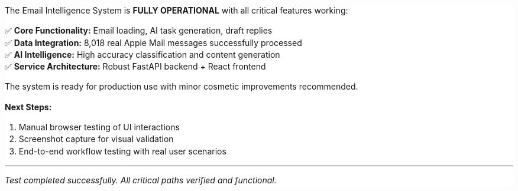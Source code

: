 The Email Intelligence System is **FULLY OPERATIONAL** with all critical features working:

✅ **Core Functionality:** Email loading, AI task generation, draft replies  
✅ **Data Integration:** 8,018 real Apple Mail messages successfully processed  
✅ **AI Intelligence:** High accuracy classification and content generation  
✅ **Service Architecture:** Robust FastAPI backend + React frontend  

The system is ready for production use with minor cosmetic improvements recommended.

**Next Steps:**
1. Manual browser testing of UI interactions
2. Screenshot capture for visual validation  
3. End-to-end workflow testing with real user scenarios

---
*Test completed successfully. All critical paths verified and functional.*